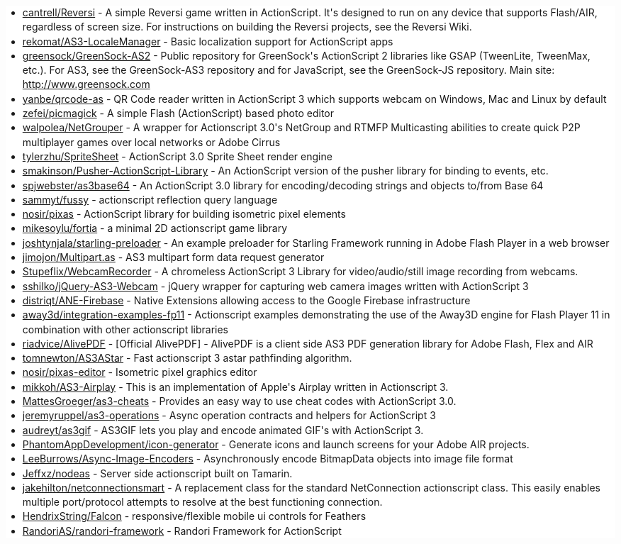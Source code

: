 * [cantrell/Reversi](https://github.com/cantrell/Reversi) - A simple Reversi game written in ActionScript. It's designed to run on any device that supports Flash/AIR, regardless of screen size. For instructions on building the Reversi projects, see the Reversi Wiki.
* [rekomat/AS3-LocaleManager](https://github.com/rekomat/AS3-LocaleManager) - Basic localization support for ActionScript apps
* [greensock/GreenSock-AS2](https://github.com/greensock/GreenSock-AS2) - Public repository for GreenSock's ActionScript 2 libraries like GSAP (TweenLite, TweenMax, etc.). For AS3, see the GreenSock-AS3 repository and for JavaScript, see the GreenSock-JS repository. Main site: http://www.greensock.com
* [yanbe/qrcode-as](https://github.com/yanbe/qrcode-as) - QR Code reader written in ActionScript 3 which supports webcam on Windows, Mac and Linux by default
* [zefei/picmagick](https://github.com/zefei/picmagick) - A simple Flash (ActionScript) based photo editor
* [walpolea/NetGrouper](https://github.com/walpolea/NetGrouper) - A wrapper for Actionscript 3.0's NetGroup and RTMFP Multicasting abilities to create quick P2P multiplayer games over local networks or Adobe Cirrus
* [tylerzhu/SpriteSheet](https://github.com/tylerzhu/SpriteSheet) - ActionScript 3.0 Sprite Sheet render engine
* [smakinson/Pusher-ActionScript-Library](https://github.com/smakinson/Pusher-ActionScript-Library) - An ActionScript version of the pusher library for binding to events, etc.
* [spjwebster/as3base64](https://github.com/spjwebster/as3base64) - An ActionScript 3.0 library for encoding/decoding strings and objects to/from Base 64
* [sammyt/fussy](https://github.com/sammyt/fussy) - actionscript reflection query language
* [nosir/pixas](https://github.com/nosir/pixas) - ActionScript library for building isometric pixel elements
* [mikesoylu/fortia](https://github.com/mikesoylu/fortia) - a minimal 2D actionscript game library
* [joshtynjala/starling-preloader](https://github.com/joshtynjala/starling-preloader) - An example preloader for Starling Framework running in Adobe Flash Player in a web browser
* [jimojon/Multipart.as](https://github.com/jimojon/Multipart.as) - AS3 multipart form data request generator
* [Stupeflix/WebcamRecorder](https://github.com/Stupeflix/WebcamRecorder) - A chromeless ActionScript 3 Library for video/audio/still image recording from webcams.
* [sshilko/jQuery-AS3-Webcam](https://github.com/sshilko/jQuery-AS3-Webcam) - jQuery wrapper for capturing web camera images written with ActionScript 3
* [distriqt/ANE-Firebase](https://github.com/distriqt/ANE-Firebase) - Native Extensions allowing access to the Google Firebase infrastructure
* [away3d/integration-examples-fp11](https://github.com/away3d/integration-examples-fp11) - Actionscript examples demonstrating the use of the Away3D engine for Flash Player 11 in combination with other actionscript libraries
* [riadvice/AlivePDF](https://github.com/riadvice/AlivePDF) - [Official AlivePDF] - AlivePDF is a client side AS3 PDF generation library for Adobe Flash, Flex and AIR
* [tomnewton/AS3AStar](https://github.com/tomnewton/AS3AStar) - Fast actionscript 3 astar pathfinding algorithm.
* [nosir/pixas-editor](https://github.com/nosir/pixas-editor) - Isometric pixel graphics editor
* [mikkoh/AS3-Airplay](https://github.com/mikkoh/AS3-Airplay) - This is an implementation of Apple's Airplay written in Actionscript 3.
* [MattesGroeger/as3-cheats](https://github.com/MattesGroeger/as3-cheats) - Provides an easy way to use cheat codes with ActionScript 3.0.
* [jeremyruppel/as3-operations](https://github.com/jeremyruppel/as3-operations) - Async operation contracts and helpers for ActionScript 3
* [audreyt/as3gif](https://github.com/audreyt/as3gif) - AS3GIF lets you play and encode animated GIF's with ActionScript 3.
* [PhantomAppDevelopment/icon-generator](https://github.com/PhantomAppDevelopment/icon-generator) - Generate icons and launch screens for your Adobe AIR projects.
* [LeeBurrows/Async-Image-Encoders](https://github.com/LeeBurrows/Async-Image-Encoders) - Asynchronously encode BitmapData objects into image file format
* [Jeffxz/nodeas](https://github.com/Jeffxz/nodeas) - Server side actionscript built on Tamarin.
* [jakehilton/netconnectionsmart](https://github.com/jakehilton/netconnectionsmart) - A replacement class for the standard NetConnection actionscript class. This easily enables multiple port/protocol attempts to resolve at the best functioning connection.
* [HendrixString/Falcon](https://github.com/HendrixString/Falcon) - responsive/flexible mobile ui controls for Feathers
* [RandoriAS/randori-framework](https://github.com/RandoriAS/randori-framework) - Randori Framework for ActionScript